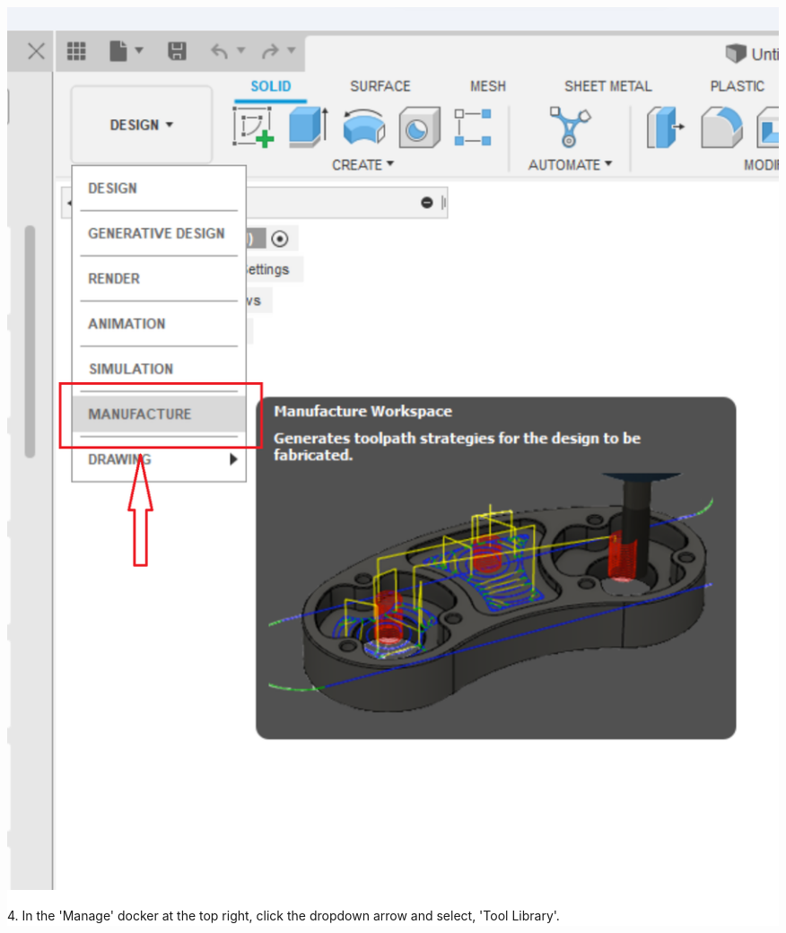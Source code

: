   <img src= "img\Template_Install\p3-1.png" hieght="100%" /> 
</p>
    4. In the 'Manage' docker at the top right, click the dropdown arrow and select, 'Tool Library'.
